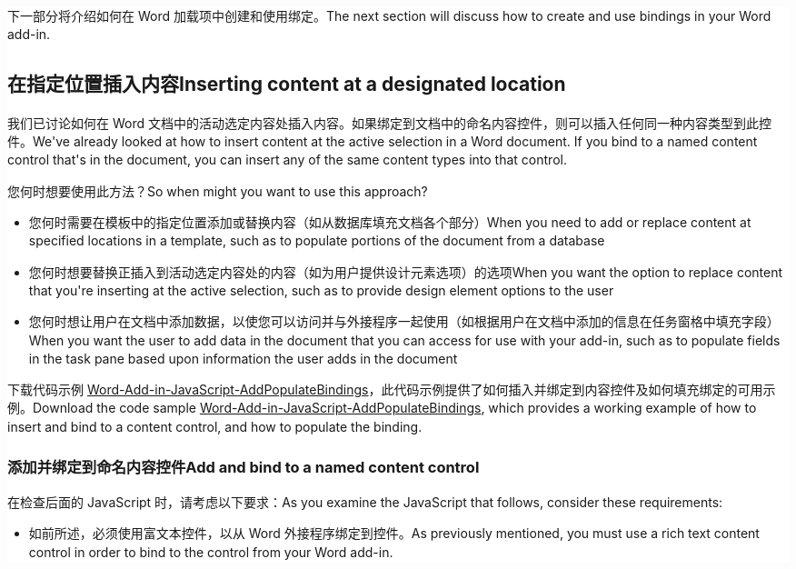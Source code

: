 
<span data-ttu-id="8b07f-341">下一部分将介绍如何在 Word 加载项中创建和使用绑定。</span><span class="sxs-lookup"><span data-stu-id="8b07f-341">The next section will discuss how to create and use bindings in your Word add-in.</span></span>


## <a name="inserting-content-at-a-designated-location"></a><span data-ttu-id="8b07f-342">在指定位置插入内容</span><span class="sxs-lookup"><span data-stu-id="8b07f-342">Inserting content at a designated location</span></span>


<span data-ttu-id="8b07f-p156">我们已讨论如何在 Word 文档中的活动选定内容处插入内容。如果绑定到文档中的命名内容控件，则可以插入任何同一种内容类型到此控件。</span><span class="sxs-lookup"><span data-stu-id="8b07f-p156">We've already looked at how to insert content at the active selection in a Word document. If you bind to a named content control that's in the document, you can insert any of the same content types into that control.</span></span> 

<span data-ttu-id="8b07f-345">您何时想要使用此方法？</span><span class="sxs-lookup"><span data-stu-id="8b07f-345">So when might you want to use this approach?</span></span>


- <span data-ttu-id="8b07f-346">您何时需要在模板中的指定位置添加或替换内容（如从数据库填充文档各个部分）</span><span class="sxs-lookup"><span data-stu-id="8b07f-346">When you need to add or replace content at specified locations in a template, such as to populate portions of the document from a database</span></span>

- <span data-ttu-id="8b07f-347">您何时想要替换正插入到活动选定内容处的内容（如为用户提供设计元素选项）的选项</span><span class="sxs-lookup"><span data-stu-id="8b07f-347">When you want the option to replace content that you're inserting at the active selection, such as to provide design element options to the user</span></span>

- <span data-ttu-id="8b07f-348">您何时想让用户在文档中添加数据，以使您可以访问并与外接程序一起使用（如根据用户在文档中添加的信息在任务窗格中填充字段）</span><span class="sxs-lookup"><span data-stu-id="8b07f-348">When you want the user to add data in the document that you can access for use with your add-in, such as to populate fields in the task pane based upon information the user adds in the document</span></span>

<span data-ttu-id="8b07f-349">下载代码示例 [Word-Add-in-JavaScript-AddPopulateBindings](https://github.com/OfficeDev/Word-Add-in-JavaScript-AddPopulateBindings)，此代码示例提供了如何插入并绑定到内容控件及如何填充绑定的可用示例。</span><span class="sxs-lookup"><span data-stu-id="8b07f-349">Download the code sample [Word-Add-in-JavaScript-AddPopulateBindings](https://github.com/OfficeDev/Word-Add-in-JavaScript-AddPopulateBindings), which provides a working example of how to insert and bind to a content control, and how to populate the binding.</span></span>


### <a name="add-and-bind-to-a-named-content-control"></a><span data-ttu-id="8b07f-350">添加并绑定到命名内容控件</span><span class="sxs-lookup"><span data-stu-id="8b07f-350">Add and bind to a named content control</span></span>


<span data-ttu-id="8b07f-351">在检查后面的 JavaScript 时，请考虑以下要求：</span><span class="sxs-lookup"><span data-stu-id="8b07f-351">As you examine the JavaScript that follows, consider these requirements:</span></span>


- <span data-ttu-id="8b07f-352">如前所述，必须使用富文本控件，以从 Word 外接程序绑定到控件。</span><span class="sxs-lookup"><span data-stu-id="8b07f-352">As previously mentioned, you must use a rich text content control in order to bind to the control from your Word add-in.</span></span>
